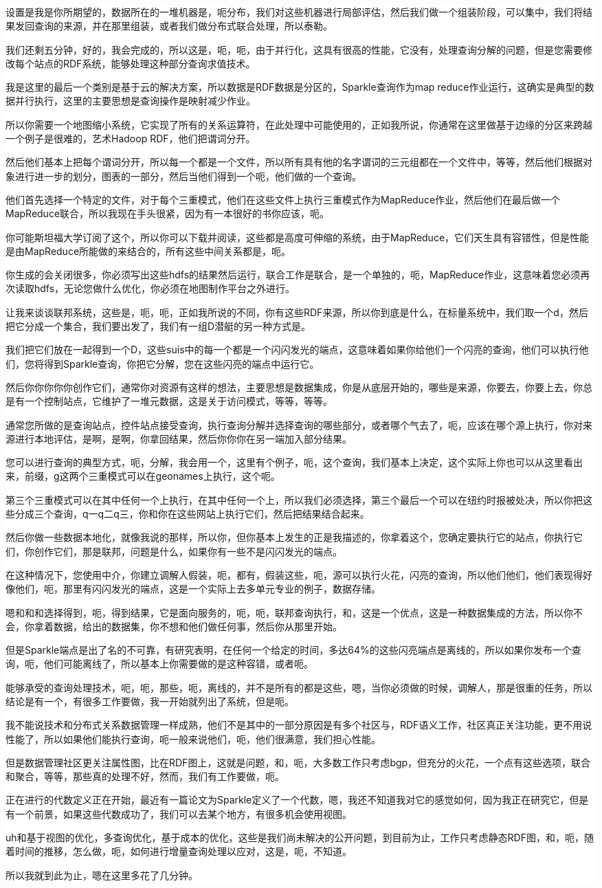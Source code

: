 设置是我是你所期望的，数据所在的一堆机器是，呃分布，我们对这些机器进行局部评估，然后我们做一个组装阶段，可以集中，我们将结果发回查询的来源，并在那里组装，或者我们做分布式联合处理，所以泰勒。

我们还剩五分钟，好的，我会完成的，所以这是，呃，呃，由于并行化，这具有很高的性能，它没有，处理查询分解的问题，但是您需要修改每个站点的RDF系统，能够处理这种部分查询求值技术。

我是这里的最后一个类别是基于云的解决方案，所以数据是RDF数据是分区的，Sparkle查询作为map reduce作业运行，这确实是典型的数据并行执行，这里的主要思想是查询操作是映射减少作业。

所以你需要一个地图缩小系统，它实现了所有的关系运算符，在此处理中可能使用的，正如我所说，你通常在这里做基于边缘的分区来跨越一个例子是很难的，艺术Hadoop RDF，他们把谓词分开。

然后他们基本上把每个谓词分开，所以每一个都是一个文件，所以所有具有他的名字谓词的三元组都在一个文件中，等等，然后他们根据对象进行进一步的划分，图表的一部分，然后当他们得到一个呃，他们做的一个查询。

他们首先选择一个特定的文件，对于每个三重模式，他们在这些文件上执行三重模式作为MapReduce作业，然后他们在最后做一个MapReduce联合，所以我现在手头很紧，因为有一本很好的书你应该，呃。

你可能斯坦福大学订阅了这个，所以你可以下载并阅读，这些都是高度可伸缩的系统，由于MapReduce，它们天生具有容错性，但是性能是由MapReduce所能做的来结合的，所有这些中间关系都是，呃。

你生成的会关闭很多，你必须写出这些hdfs的结果然后运行，联合工作是联合，是一个单独的，呃，MapReduce作业，这意味着您必须再次读取hdfs，无论您做什么优化，你必须在地图制作平台之外进行。

让我来谈谈联邦系统，这些是，呃，呃，正如我所说的不同，你有这些RDF来源，所以你到底是什么，在标量系统中，我们取一个d，然后把它分成一个集合，我们要出发了，我们有一组D潜艇的另一种方式是。

我们把它们放在一起得到一个D，这些suis中的每一个都是一个闪闪发光的端点，这意味着如果你给他们一个闪亮的查询，他们可以执行他们，您将得到Sparkle查询，你把它分解，您在这些闪亮的端点中运行它。

然后你你你你你创作它们，通常你对资源有这样的想法，主要思想是数据集成，你是从底层开始的，哪些是来源，你要去，你要上去，你总是有一个控制站点，它维护了一堆元数据，这是关于访问模式，等等，等等。

通常您所做的是查询站点，控件站点接受查询，执行查询分解并选择查询的哪些部分，或者哪个气去了，呃，应该在哪个源上执行，你对来源进行本地评估，是啊，是啊，你拿回结果，然后你你你在另一端加入部分结果。

您可以进行查询的典型方式，呃，分解，我会用一个，这里有个例子，呃，这个查询，我们基本上决定，这个实际上你也可以从这里看出来，前缀，g这两个三重模式可以在geonames上执行，这个呃。

第三个三重模式可以在其中任何一个上执行，在其中任何一个上，所以我们必须选择，第三个最后一个可以在纽约时报被处决，所以你把这些分成三个查询，q一q二q三，你和你在这些网站上执行它们，然后把结果结合起来。

然后你做一些数据本地化，就像我说的那样，所以你，但你基本上发生的正是我描述的，你拿着这个，您确定要执行它的站点，你执行它们，你创作它们，那是联邦，问题是什么，如果你有一些不是闪闪发光的端点。

在这种情况下，您使用中介，你建立调解人假装，呃，都有，假装这些，呃，源可以执行火花，闪亮的查询，所以他们他们，他们表现得好像他们，呃，那里有闪闪发光的端点，这是一个实际上去多单元专业的例子，数据存储。

嗯和和和选择得到，呃，得到结果，它是面向服务的，呃，呃，联邦查询执行，和，这是一个优点，这是一种数据集成的方法，所以你不会，你拿着数据，给出的数据集，你不想和他们做任何事，然后你从那里开始。

但是Sparkle端点是出了名的不可靠，有研究表明，在任何一个给定的时间，多达64%的这些闪亮端点是离线的，所以如果你发布一个查询，呃，他们可能离线了，所以基本上你需要做的是这种容错，或者呃。

能够承受的查询处理技术，呃，呃，那些，呃，离线的，并不是所有的都是这些，嗯，当你必须做的时候，调解人，那是很重的任务，所以结论是有一个，有很多工作要做，我一开始就列出了系统，但是呃。

我不能说技术和分布式关系数据管理一样成熟，他们不是其中的一部分原因是有多个社区与，RDF语义工作，社区真正关注功能，更不用说性能了，所以如果他们能执行查询，呃一般来说他们，呃，他们很满意，我们担心性能。

但是数据管理社区更关注属性图，比在RDF图上，这就是问题，和，呃，大多数工作只考虑bgp，但充分的火花，一个点有这些选项，联合和聚合，等等，那些真的处理不好，然而，我们有工作要做，呃。

正在进行的代数定义正在开始，最近有一篇论文为Sparkle定义了一个代数，嗯，我还不知道我对它的感觉如何，因为我正在研究它，但是有一个前景，如果这些代数成功了，我们可以去某个地方，有很多机会使用视图。

uh和基于视图的优化，多查询优化，基于成本的优化，这些是我们尚未解决的公开问题，到目前为止，工作只考虑静态RDF图，和，呃，随着时间的推移，怎么做，呃，如何进行增量查询处理以应对，这是，呃，不知道。

所以我就到此为止，嗯在这里多花了几分钟。
